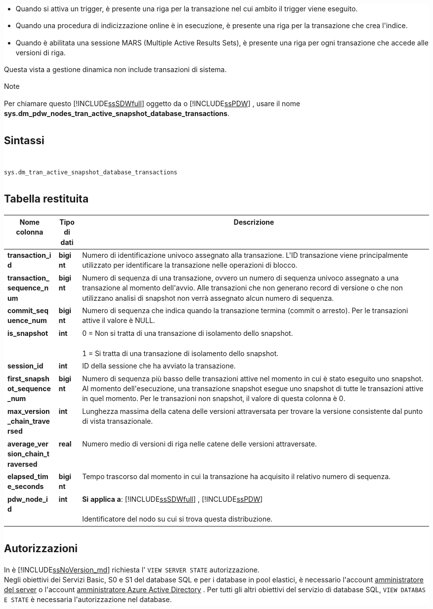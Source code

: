 -   Quando si attiva un trigger, è presente una riga per la transazione nel cui ambito il trigger viene eseguito.  
  
-   Quando una procedura di indicizzazione online è in esecuzione, è presente una riga per la transazione che crea l'indice.  
  
-   Quando è abilitata una sessione MARS (Multiple Active Results Sets), è presente una riga per ogni transazione che accede alle versioni di riga.  
  
 Questa vista a gestione dinamica non include transazioni di sistema.  
  
> [!NOTE]  
>  Per chiamare questo [!INCLUDE[ssSDWfull](../../includes/sssdwfull-md.md)] oggetto da o [!INCLUDE[ssPDW](../../includes/sspdw-md.md)] , usare il nome **sys.dm_pdw_nodes_tran_active_snapshot_database_transactions**.  
  
## <a name="syntax"></a>Sintassi  
  
```  
  
sys.dm_tran_active_snapshot_database_transactions  
```  
  
## <a name="table-returned"></a>Tabella restituita  
  
|Nome colonna|Tipo di dati|Descrizione|  
|-----------------|---------------|-----------------|  
|**transaction_id**|**bigint**|Numero di identificazione univoco assegnato alla transazione. L'ID transazione viene principalmente utilizzato per identificare la transazione nelle operazioni di blocco.|  
|**transaction_sequence_num**|**bigint**|Numero di sequenza di una transazione, ovvero un numero di sequenza univoco assegnato a una transazione al momento dell'avvio. Alle transazioni che non generano record di versione o che non utilizzano analisi di snapshot non verrà assegnato alcun numero di sequenza.|  
|**commit_sequence_num**|**bigint**|Numero di sequenza che indica quando la transazione termina (commit o arresto). Per le transazioni attive il valore è NULL.|  
|**is_snapshot**|**int**|0 = Non si tratta di una transazione di isolamento dello snapshot.<br /><br /> 1 = Si tratta di una transazione di isolamento dello snapshot.|  
|**session_id**|**int**|ID della sessione che ha avviato la transazione.|  
|**first_snapshot_sequence_num**|**bigint**|Numero di sequenza più basso delle transazioni attive nel momento in cui è stato eseguito uno snapshot. Al momento dell'esecuzione, una transazione snapshot esegue uno snapshot di tutte le transazioni attive in quel momento. Per le transazioni non snapshot, il valore di questa colonna è 0.|  
|**max_version_chain_traversed**|**int**|Lunghezza massima della catena delle versioni attraversata per trovare la versione consistente dal punto di vista transazionale.|  
|**average_version_chain_traversed**|**real**|Numero medio di versioni di riga nelle catene delle versioni attraversate.|  
|**elapsed_time_seconds**|**bigint**|Tempo trascorso dal momento in cui la transazione ha acquisito il relativo numero di sequenza.|  
|**pdw_node_id**|**int**|**Si applica a**: [!INCLUDE[ssSDWfull](../../includes/sssdwfull-md.md)] , [!INCLUDE[ssPDW](../../includes/sspdw-md.md)]<br /><br /> Identificatore del nodo su cui si trova questa distribuzione.|  
  
## <a name="permissions"></a>Autorizzazioni

In è [!INCLUDE[ssNoVersion_md](../../includes/ssnoversion-md.md)] richiesta l' `VIEW SERVER STATE` autorizzazione.   
Negli obiettivi dei Servizi Basic, S0 e S1 del database SQL e per i database in pool elastici, è necessario l'account [amministratore del server](/azure/azure-sql/database/logins-create-manage#existing-logins-and-user-accounts-after-creating-a-new-database) o l'account [amministratore Azure Active Directory](/azure/azure-sql/database/authentication-aad-overview#administrator-structure) . Per tutti gli altri obiettivi del servizio di database SQL, `VIEW DATABASE STATE` è necessaria l'autorizzazione nel database.   
